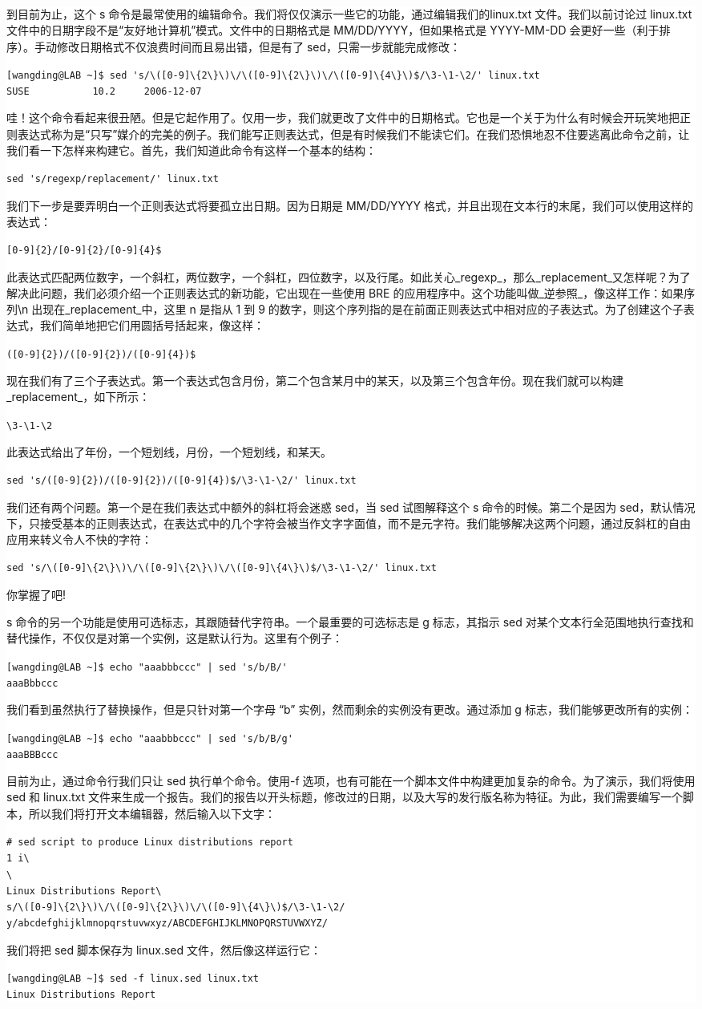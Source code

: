 到目前为止，这个 s 命令是最常使用的编辑命令。我们将仅仅演示一些它的功能，通过编辑我们的linux.txt 文件。我们以前讨论过 linux.txt 文件中的日期字段不是“友好地计算机”模式。文件中的日期格式是 MM/DD/YYYY，但如果格式是 YYYY-MM-DD 会更好一些（利于排序）。手动修改日期格式不仅浪费时间而且易出错，但是有了 sed，只需一步就能完成修改：

    [wangding@LAB ~]$ sed 's/\([0-9]\{2\}\)\/\([0-9]\{2\}\)\/\([0-9]\{4\}\)$/\3-\1-\2/' linux.txt
    SUSE           10.2     2006-12-07

哇！这个命令看起来很丑陋。但是它起作用了。仅用一步，我们就更改了文件中的日期格式。它也是一个关于为什么有时候会开玩笑地把正则表达式称为是“只写”媒介的完美的例子。我们能写正则表达式，但是有时候我们不能读它们。在我们恐惧地忍不住要逃离此命令之前，让我们看一下怎样来构建它。首先，我们知道此命令有这样一个基本的结构：

    sed 's/regexp/replacement/' linux.txt

我们下一步是要弄明白一个正则表达式将要孤立出日期。因为日期是 MM/DD/YYYY 格式，并且出现在文本行的末尾，我们可以使用这样的表达式：

    [0-9]{2}/[0-9]{2}/[0-9]{4}$

此表达式匹配两位数字，一个斜杠，两位数字，一个斜杠，四位数字，以及行尾。如此关心_regexp_，那么_replacement_又怎样呢？为了解决此问题，我们必须介绍一个正则表达式的新功能，它出现在一些使用 BRE 的应用程序中。这个功能叫做_逆参照_，像这样工作：如果序列\n 出现在_replacement_中，这里 n 是指从 1 到 9 的数字，则这个序列指的是在前面正则表达式中相对应的子表达式。为了创建这个子表达式，我们简单地把它们用圆括号括起来，像这样：

    ([0-9]{2})/([0-9]{2})/([0-9]{4})$

现在我们有了三个子表达式。第一个表达式包含月份，第二个包含某月中的某天，以及第三个包含年份。现在我们就可以构建_replacement_，如下所示：

    \3-\1-\2

此表达式给出了年份，一个短划线，月份，一个短划线，和某天。

    sed 's/([0-9]{2})/([0-9]{2})/([0-9]{4})$/\3-\1-\2/' linux.txt

我们还有两个问题。第一个是在我们表达式中额外的斜杠将会迷惑 sed，当 sed 试图解释这个 s 命令的时候。第二个是因为 sed，默认情况下，只接受基本的正则表达式，在表达式中的几个字符会被当作文字字面值，而不是元字符。我们能够解决这两个问题，通过反斜杠的自由应用来转义令人不快的字符：

    sed 's/\([0-9]\{2\}\)\/\([0-9]\{2\}\)\/\([0-9]\{4\}\)$/\3-\1-\2/' linux.txt

你掌握了吧!

s 命令的另一个功能是使用可选标志，其跟随替代字符串。一个最重要的可选标志是 g 标志，其指示 sed 对某个文本行全范围地执行查找和替代操作，不仅仅是对第一个实例，这是默认行为。这里有个例子：

    [wangding@LAB ~]$ echo "aaabbbccc" | sed 's/b/B/'
    aaaBbbccc

我们看到虽然执行了替换操作，但是只针对第一个字母 “b” 实例，然而剩余的实例没有更改。通过添加 g 标志，我们能够更改所有的实例：

    [wangding@LAB ~]$ echo "aaabbbccc" | sed 's/b/B/g'
    aaaBBBccc

目前为止，通过命令行我们只让 sed 执行单个命令。使用-f 选项，也有可能在一个脚本文件中构建更加复杂的命令。为了演示，我们将使用 sed 和 linux.txt 文件来生成一个报告。我们的报告以开头标题，修改过的日期，以及大写的发行版名称为特征。为此，我们需要编写一个脚本，所以我们将打开文本编辑器，然后输入以下文字：

    # sed script to produce Linux distributions report
    1 i\
    \
    Linux Distributions Report\
    s/\([0-9]\{2\}\)\/\([0-9]\{2\}\)\/\([0-9]\{4\}\)$/\3-\1-\2/
    y/abcdefghijklmnopqrstuvwxyz/ABCDEFGHIJKLMNOPQRSTUVWXYZ/

我们将把 sed 脚本保存为 linux.sed 文件，然后像这样运行它：

    [wangding@LAB ~]$ sed -f linux.sed linux.txt
    Linux Distributions Report
